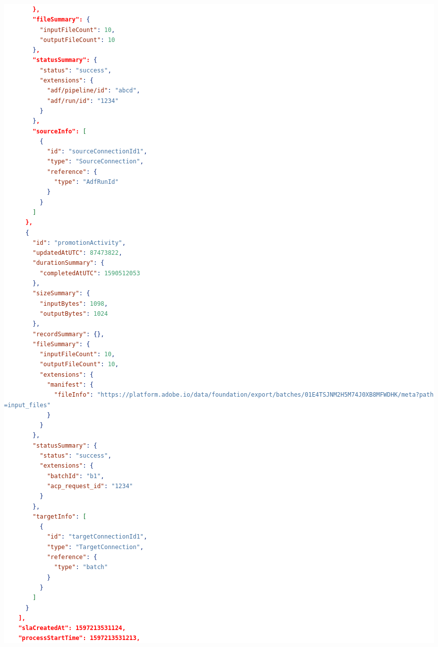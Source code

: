 ```json
        },
        "fileSummary": {
          "inputFileCount": 10,
          "outputFileCount": 10
        },
        "statusSummary": {
          "status": "success",
          "extensions": {
            "adf/pipeline/id": "abcd",
            "adf/run/id": "1234"
          }
        },
        "sourceInfo": [
          {
            "id": "sourceConnectionId1",
            "type": "SourceConnection",
            "reference": {
              "type": "AdfRunId"
            }
          }
        ]
      },
      {
        "id": "promotionActivity",
        "updatedAtUTC": 87473822,
        "durationSummary": {
          "completedAtUTC": 1590512053
        },
        "sizeSummary": {
          "inputBytes": 1098,
          "outputBytes": 1024
        },
        "recordSummary": {},
        "fileSummary": {
          "inputFileCount": 10,
          "outputFileCount": 10,
          "extensions": {
            "manifest": {
              "fileInfo": "https://platform.adobe.io/data/foundation/export/batches/01E4TSJNM2H5M74J0XB8MFWDHK/meta?path=input_files"
            }
          }
        },
        "statusSummary": {
          "status": "success",
          "extensions": {
            "batchId": "b1",
            "acp_request_id": "1234"
          }
        },
        "targetInfo": [
          {
            "id": "targetConnectionId1",
            "type": "TargetConnection",
            "reference": {
              "type": "batch"
            }
          }
        ]
      }
    ],
    "slaCreatedAt": 1597213531124,
    "processStartTime": 1597213531213,
```